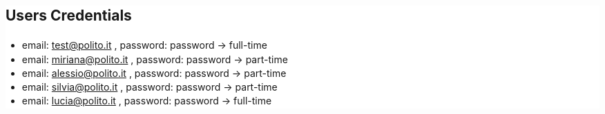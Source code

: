 ## Users Credentials

- email: test@polito.it , password: password ->  full-time
- email: miriana@polito.it , password: password -> part-time
- email: alessio@polito.it , password: password -> part-time
- email: silvia@polito.it , password: password -> part-time
- email: lucia@polito.it , password: password -> full-time
